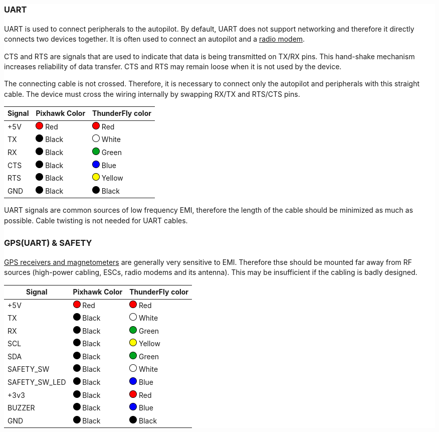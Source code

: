 ### UART

UART is used to connect peripherals to the autopilot.
By default, UART does not support networking and therefore it directly connects two devices together.
It is often used to connect an autopilot and a [radio modem](../telemetry/README.md).

CTS and RTS are signals that are used to indicate that data is being transmitted on TX/RX pins.
This hand-shake mechanism increases reliability of data transfer.
CTS and RTS may remain loose when it is not used by the device.

The connecting cable is not crossed.
Therefore, it is necessary to connect only the autopilot and peripherals with this straight cable.
The device must cross the wiring internally by swapping RX/TX and RTS/CTS pins.

| Signal | Pixhawk Color             | ThunderFly color          |
| ------ | ------------------------- | ------------------------- |
| +5V    | ![red][rcircle] Red       | ![red][rcircle] Red       |
| TX     | ![black][blkcircle] Black | ![white][wcircle] White   |
| RX     | ![black][blkcircle] Black | ![green][gcircle] Green   |
| CTS    | ![black][blkcircle] Black | ![blue][bluecircle] Blue  |
| RTS    | ![black][blkcircle] Black | ![yellow][ycircle] Yellow |
| GND    | ![black][blkcircle] Black | ![black][blkcircle] Black |

UART signals are common sources of low frequency EMI, therefore the length of the cable should be minimized as much as possible. Cable twisting is not needed for UART cables.

### GPS(UART) & SAFETY

[GPS receivers and magnetometers](../gps_compass/README.md) are generally very sensitive to EMI.
Therefore thse should be mounted far away from RF sources (high-power cabling, ESCs, radio modems and its antenna).
This may be insufficient if the cabling is badly designed.

| Signal        | Pixhawk Color             | ThunderFly color          |
| ------------- | ------------------------- | ------------------------- |
| +5V           | ![red][rcircle] Red       | ![red][rcircle] Red       |
| TX            | ![black][blkcircle] Black | ![white][wcircle] White   |
| RX            | ![black][blkcircle] Black | ![green][gcircle] Green   |
| SCL           | ![black][blkcircle] Black | ![yellow][ycircle] Yellow |
| SDA           | ![black][blkcircle] Black | ![green][gcircle] Green   |
| SAFETY_SW     | ![black][blkcircle] Black | ![white][wcircle] White   |
| SAFETY_SW_LED | ![black][blkcircle] Black | ![blue][bluecircle] Blue  |
| +3v3          | ![black][blkcircle] Black | ![red][rcircle] Red       |
| BUZZER        | ![black][blkcircle] Black | ![blue][bluecircle] Blue  |
| GND           | ![black][blkcircle] Black | ![black][blkcircle] Black |


[ycircle]: ../../assets/hardware/cables/yellow.png
[rcircle]: ../../assets/hardware/cables/red.png
[gcircle]: ../../assets/hardware/cables/green.png
[wcircle]: ../../assets/hardware/cables/white.png
[bluecircle]: ../../assets/hardware/cables/blue.png
[blkcircle]: ../../assets/hardware/cables/black.png